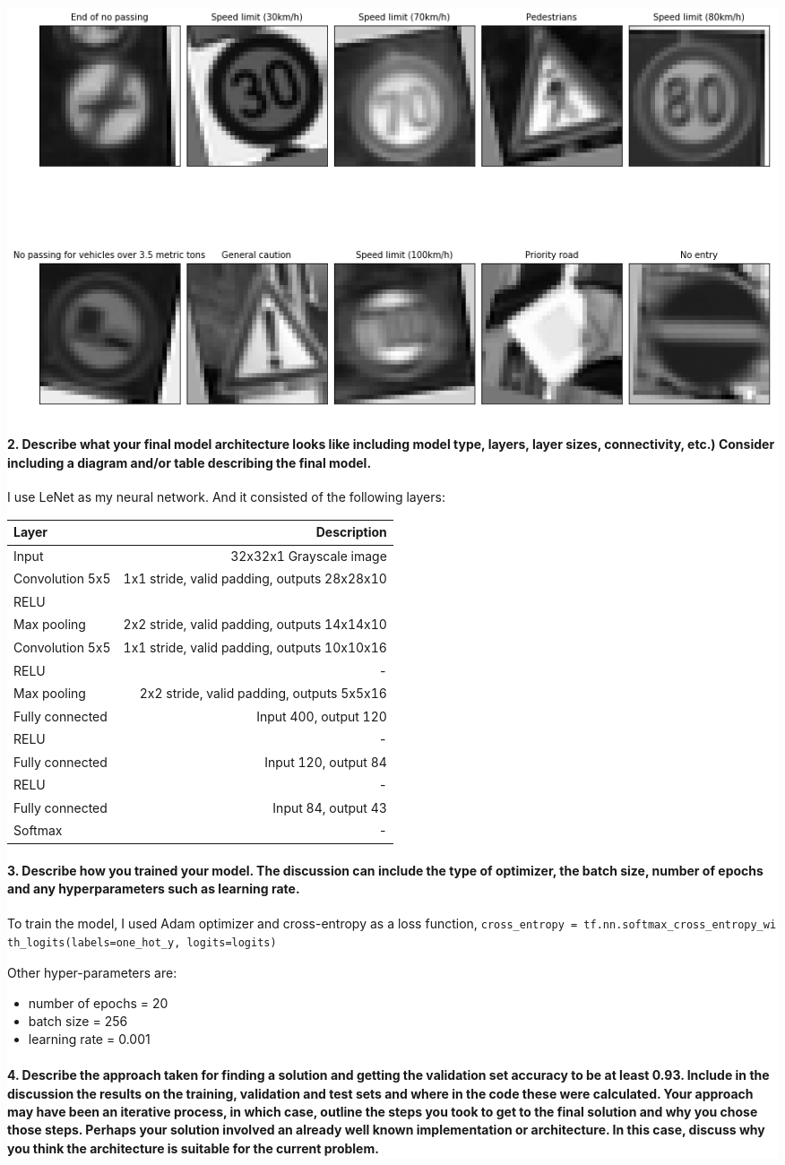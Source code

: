 ![Augmented][image3]

#### 2. Describe what your final model architecture looks like including model type, layers, layer sizes, connectivity, etc.) Consider including a diagram and/or table describing the final model.

I use LeNet as my neural network. And it consisted of the following layers:

| Layer                 |     Description                               |
|:--------------------- | ---------------------------------------------:|
| Input                 | 32x32x1 Grayscale image                       |
| Convolution 5x5       | 1x1 stride, valid padding, outputs 28x28x10   |
| RELU                  |                                               |
| Max pooling           | 2x2 stride, valid padding, outputs 14x14x10   |
| Convolution 5x5       | 1x1 stride, valid padding, outputs 10x10x16   |
| RELU                  | -                                             |
| Max pooling           | 2x2 stride, valid padding, outputs 5x5x16     |
| Fully connected       | Input 400, output 120                         |
| RELU                  | -                                             |
| Fully connected       | Input 120, output 84                          |
| RELU                  | -                                             |
| Fully connected       | Input 84, output 43                           |
| Softmax               | -                                             |


#### 3. Describe how you trained your model. The discussion can include the type of optimizer, the batch size, number of epochs and any hyperparameters such as learning rate.

To train the model, I used Adam optimizer and cross-entropy as a loss function, `cross_entropy = tf.nn.softmax_cross_entropy_with_logits(labels=one_hot_y, logits=logits)`

Other hyper-parameters are:
* number of epochs = 20
* batch size = 256
* learning rate = 0.001

#### 4. Describe the approach taken for finding a solution and getting the validation set accuracy to be at least 0.93. Include in the discussion the results on the training, validation and test sets and where in the code these were calculated. Your approach may have been an iterative process, in which case, outline the steps you took to get to the final solution and why you chose those steps. Perhaps your solution involved an already well known implementation or architecture. In this case, discuss why you think the architecture is suitable for the current problem.


[//]: # (Image References)
[image1]: ./examples/samples.png "Samples"
[image2]: ./examples/grayscale.png "Grayscaling"
[image3]: ./examples/augmented.png "Augmented"
[image4]: ./examples/test5.png "Test5"
[image5]: ./examples/result5.png "Result5"
[image6]: ./examples/softmax1.png "Softmax1"
[image7]: ./examples/softmax2.png "Softmax2"
[image8]: ./examples/softmax3.png "Softmax3"
[image9]: ./examples/softmax4.png "Softmax4"
[image10]: ./examples/softmax5.png "Softmax5"
[image11]: ./examples/visualization.png "Visualization"
[image12]: ./examples/original.png "Original"